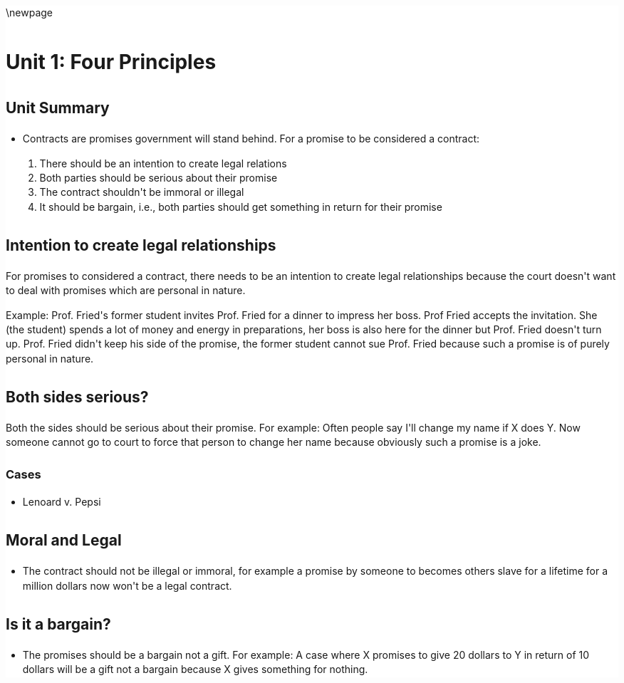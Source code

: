 \newpage
# Unit 1: Four Principles

## Unit Summary

* Contracts are promises government will stand behind. For a promise to be
    considered a contract:

    1. There should be an intention to create legal relations
    2. Both parties should be serious about their promise
    3. The contract shouldn't be immoral or illegal
    4. It should be bargain, i.e., both parties should get something in return
       for their promise

## Intention to create legal relationships

For promises to considered a contract, there needs to be an intention to create
legal relationships because the court doesn't want to deal with promises which
are personal in nature.

Example: Prof. Fried's former student invites Prof. Fried for a dinner to
impress her boss. Prof Fried accepts the invitation. She (the student) spends a
lot of money and energy in preparations, her boss is also here for the dinner
but Prof. Fried doesn't turn up. Prof. Fried didn't keep his side of the
promise, the former student cannot sue Prof. Fried because such a promise is of
purely personal in nature.

## Both sides serious?

Both the sides should be serious about their promise. For example: Often people
say I'll change my name if X does Y. Now someone cannot go to court to force
that person to change her name because obviously such a promise is a joke.

### Cases

* Lenoard v. Pepsi

## Moral and Legal

* The contract should not be illegal or immoral, for example a promise by
    someone to becomes others slave for a lifetime for a million dollars now
    won't be a legal contract.

## Is it a bargain?

* The promises should be a bargain not a gift. For example: A case where X promises to
    give 20 dollars to Y in return of 10 dollars will be a gift not a bargain
    because X gives something for nothing.


